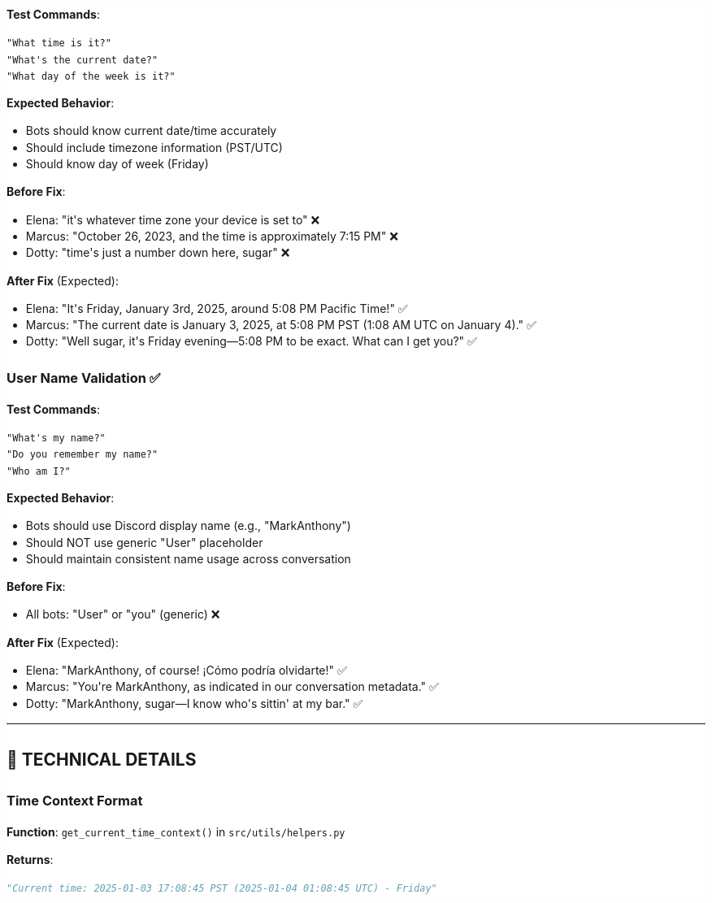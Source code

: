 **Test Commands**:
```
"What time is it?"
"What's the current date?"
"What day of the week is it?"
```

**Expected Behavior**:
- Bots should know current date/time accurately
- Should include timezone information (PST/UTC)
- Should know day of week (Friday)

**Before Fix**:
- Elena: "it's whatever time zone your device is set to" ❌
- Marcus: "October 26, 2023, and the time is approximately 7:15 PM" ❌
- Dotty: "time's just a number down here, sugar" ❌

**After Fix** (Expected):
- Elena: "It's Friday, January 3rd, 2025, around 5:08 PM Pacific Time!" ✅
- Marcus: "The current date is January 3, 2025, at 5:08 PM PST (1:08 AM UTC on January 4)." ✅
- Dotty: "Well sugar, it's Friday evening—5:08 PM to be exact. What can I get you?" ✅

### User Name Validation ✅

**Test Commands**:
```
"What's my name?"
"Do you remember my name?"
"Who am I?"
```

**Expected Behavior**:
- Bots should use Discord display name (e.g., "MarkAnthony")
- Should NOT use generic "User" placeholder
- Should maintain consistent name usage across conversation

**Before Fix**:
- All bots: "User" or "you" (generic) ❌

**After Fix** (Expected):
- Elena: "MarkAnthony, of course! ¡Cómo podría olvidarte!" ✅
- Marcus: "You're MarkAnthony, as indicated in our conversation metadata." ✅
- Dotty: "MarkAnthony, sugar—I know who's sittin' at my bar." ✅

---

## 🔧 TECHNICAL DETAILS

### Time Context Format

**Function**: `get_current_time_context()` in `src/utils/helpers.py`

**Returns**:
```python
"Current time: 2025-01-03 17:08:45 PST (2025-01-04 01:08:45 UTC) - Friday"
```
